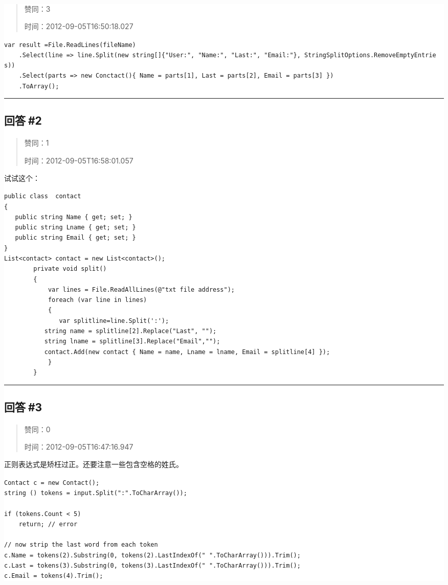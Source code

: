 > 赞同：3
> 
> 时间：2012-09-05T16:50:18.027

```
var result =File.ReadLines(fileName)
    .Select(line => line.Split(new string[]{"User:", "Name:", "Last:", "Email:"}, StringSplitOptions.RemoveEmptyEntries))
    .Select(parts => new Conctact(){ Name = parts[1], Last = parts[2], Email = parts[3] })
    .ToArray(); 
```

* * *

## 回答 #2

> 赞同：1
> 
> 时间：2012-09-05T16:58:01.057

试试这个：

```
public class  contact 
{
   public string Name { get; set; }
   public string Lname { get; set; }
   public string Email { get; set; }
}
List<contact> contact = new List<contact>();
        private void split()
        {
            var lines = File.ReadAllLines(@"txt file address");
            foreach (var line in lines)
            {
               var splitline=line.Split(':');
           string name = splitline[2].Replace("Last", "");
           string lname = splitline[3].Replace("Email","");
           contact.Add(new contact { Name = name, Lname = lname, Email = splitline[4] });
            }
        } 
```

* * *

## 回答 #3

> 赞同：0
> 
> 时间：2012-09-05T16:47:16.947

正则表达式是矫枉过正。还要注意一些包含空格的姓氏。

```
Contact c = new Contact();
string () tokens = input.Split(":".ToCharArray());

if (tokens.Count < 5)
    return; // error

// now strip the last word from each token
c.Name = tokens(2).Substring(0, tokens(2).LastIndexOf(" ".ToCharArray())).Trim();
c.Last = tokens(3).Substring(0, tokens(3).LastIndexOf(" ".ToCharArray())).Trim();
c.Email = tokens(4).Trim(); 
```
